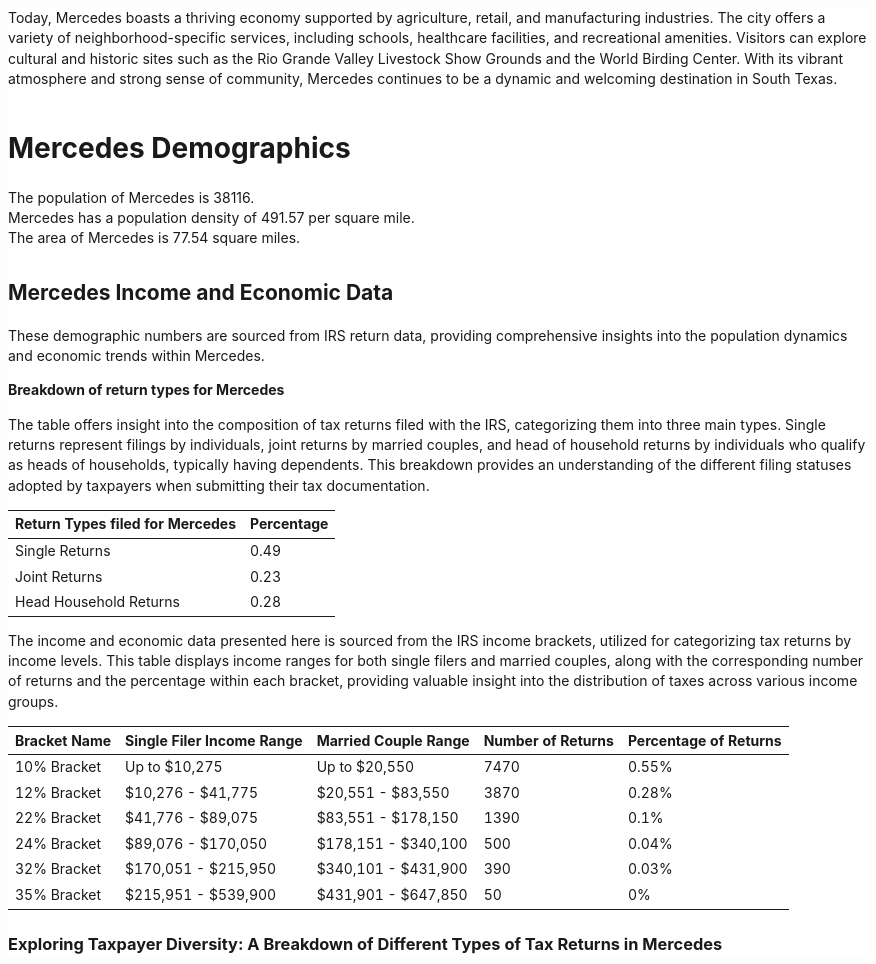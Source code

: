 Today, Mercedes boasts a thriving economy supported by agriculture, retail, and manufacturing industries. The city offers a variety of neighborhood-specific services, including schools, healthcare facilities, and recreational amenities. Visitors can explore cultural and historic sites such as the Rio Grande Valley Livestock Show Grounds and the World Birding Center. With its vibrant atmosphere and strong sense of community, Mercedes continues to be a dynamic and welcoming destination in South Texas.

# Mercedes Demographics

The population of Mercedes is 38116.  
Mercedes has a population density of 491.57 per square mile.  
The area of Mercedes is 77.54 square miles.  

## Mercedes Income and Economic Data

These demographic numbers are sourced from IRS return data, providing comprehensive insights into the population dynamics and economic trends within Mercedes.

**Breakdown of return types for Mercedes**

The table offers insight into the composition of tax returns filed with the IRS, categorizing them into three main types. Single returns represent filings by individuals, joint returns by married couples, and head of household returns by individuals who qualify as heads of households, typically having dependents. This breakdown provides an understanding of the different filing statuses adopted by taxpayers when submitting their tax documentation.

| Return Types filed for Mercedes                              | Percentage          |
|----------------------------------------------------------|---------------------|
| Single Returns                                            | 0.49 |
| Joint Returns                                             | 0.23 |
| Head Household Returns                                    | 0.28 |

The income and economic data presented here is sourced from the IRS income brackets, utilized for categorizing tax returns by income levels. This table displays income ranges for both single filers and married couples, along with the corresponding number of returns and the percentage within each bracket, providing valuable insight into the distribution of taxes across various income groups.

| Bracket Name       | Single Filer Income Range | Married Couple Range | Number of Returns | Percentage of Returns |
|--------------------|----------------------------|----------------------|-------------------|-----------------------|
| 10% Bracket        | Up to $10,275              | Up to $20,550        | 7470 | 0.55% |
| 12% Bracket        | $10,276 - $41,775          | $20,551 - $83,550    | 3870 | 0.28% |
| 22% Bracket        | $41,776 - $89,075          | $83,551 - $178,150   | 1390 | 0.1% |
| 24% Bracket        | $89,076 - $170,050         | $178,151 - $340,100  | 500 | 0.04% |
| 32% Bracket        | $170,051 - $215,950        | $340,101 - $431,900  | 390 | 0.03% |
| 35% Bracket        | $215,951 - $539,900        | $431,901 - $647,850  | 50 | 0% |

### Exploring Taxpayer Diversity: A Breakdown of Different Types of Tax Returns in Mercedes
